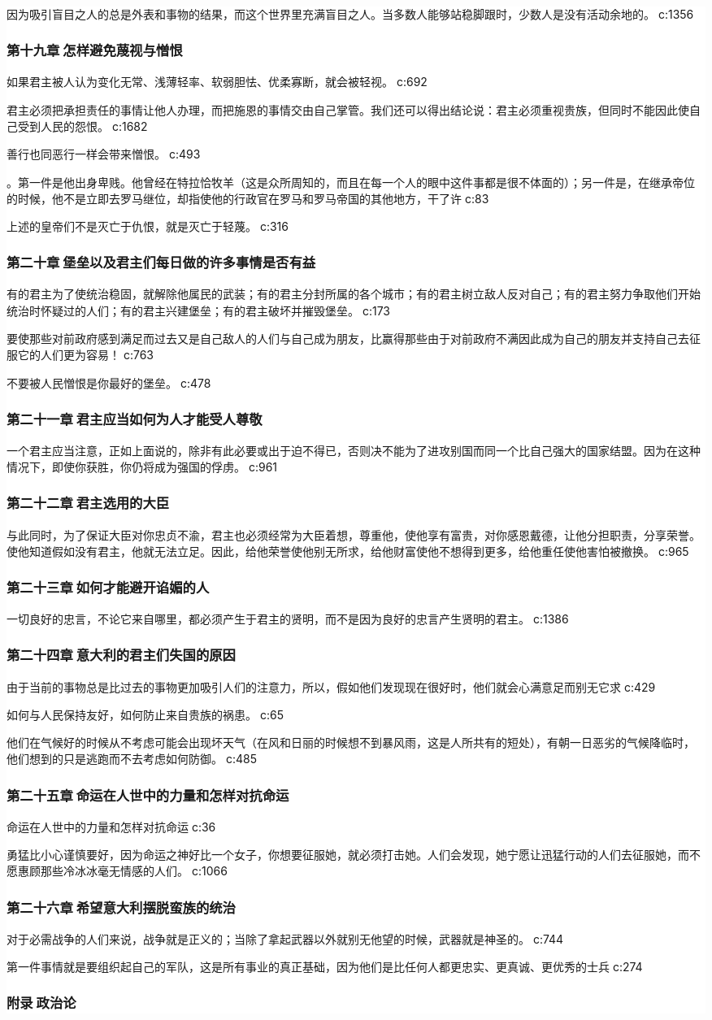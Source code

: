 因为吸引盲目之人的总是外表和事物的结果，而这个世界里充满盲目之人。当多数人能够站稳脚跟时，少数人是没有活动余地的。 c:1356

### 第十九章 怎样避免蔑视与憎恨

如果君主被人认为变化无常、浅薄轻率、软弱胆怯、优柔寡断，就会被轻视。 c:692

君主必须把承担责任的事情让他人办理，而把施恩的事情交由自己掌管。我们还可以得出结论说：君主必须重视贵族，但同时不能因此使自己受到人民的怨恨。 c:1682

善行也同恶行一样会带来憎恨。 c:493

。第一件是他出身卑贱。他曾经在特拉恰牧羊（这是众所周知的，而且在每一个人的眼中这件事都是很不体面的）；另一件是，在继承帝位的时候，他不是立即去罗马继位，却指使他的行政官在罗马和罗马帝国的其他地方，干了许 c:83

上述的皇帝们不是灭亡于仇恨，就是灭亡于轻蔑。 c:316

### 第二十章 堡垒以及君主们每日做的许多事情是否有益

有的君主为了使统治稳固，就解除他属民的武装；有的君主分封所属的各个城市；有的君主树立敌人反对自己；有的君主努力争取他们开始统治时怀疑过的人们；有的君主兴建堡垒；有的君主破坏并摧毁堡垒。 c:173

要使那些对前政府感到满足而过去又是自己敌人的人们与自己成为朋友，比赢得那些由于对前政府不满因此成为自己的朋友并支持自己去征服它的人们更为容易！ c:763

不要被人民憎恨是你最好的堡垒。 c:478

### 第二十一章 君主应当如何为人才能受人尊敬

一个君主应当注意，正如上面说的，除非有此必要或出于迫不得已，否则决不能为了进攻别国而同一个比自己强大的国家结盟。因为在这种情况下，即使你获胜，你仍将成为强国的俘虏。 c:961

### 第二十二章 君主选用的大臣

与此同时，为了保证大臣对你忠贞不渝，君主也必须经常为大臣着想，尊重他，使他享有富贵，对你感恩戴德，让他分担职责，分享荣誉。使他知道假如没有君主，他就无法立足。因此，给他荣誉使他别无所求，给他财富使他不想得到更多，给他重任使他害怕被撤换。 c:965

### 第二十三章 如何才能避开谄媚的人

一切良好的忠言，不论它来自哪里，都必须产生于君主的贤明，而不是因为良好的忠言产生贤明的君主。 c:1386

### 第二十四章 意大利的君主们失国的原因

由于当前的事物总是比过去的事物更加吸引人们的注意力，所以，假如他们发现现在很好时，他们就会心满意足而别无它求 c:429

如何与人民保持友好，如何防止来自贵族的祸患。 c:65

他们在气候好的时候从不考虑可能会出现坏天气（在风和日丽的时候想不到暴风雨，这是人所共有的短处），有朝一日恶劣的气候降临时，他们想到的只是逃跑而不去考虑如何防御。 c:485

### 第二十五章 命运在人世中的力量和怎样对抗命运

命运在人世中的力量和怎样对抗命运 c:36

勇猛比小心谨慎要好，因为命运之神好比一个女子，你想要征服她，就必须打击她。人们会发现，她宁愿让迅猛行动的人们去征服她，而不愿惠顾那些冷冰冰毫无情感的人们。 c:1066

### 第二十六章 希望意大利摆脱蛮族的统治

对于必需战争的人们来说，战争就是正义的；当除了拿起武器以外就别无他望的时候，武器就是神圣的。 c:744

第一件事情就是要组织起自己的军队，这是所有事业的真正基础，因为他们是比任何人都更忠实、更真诚、更优秀的士兵 c:274

### 附录 政治论
